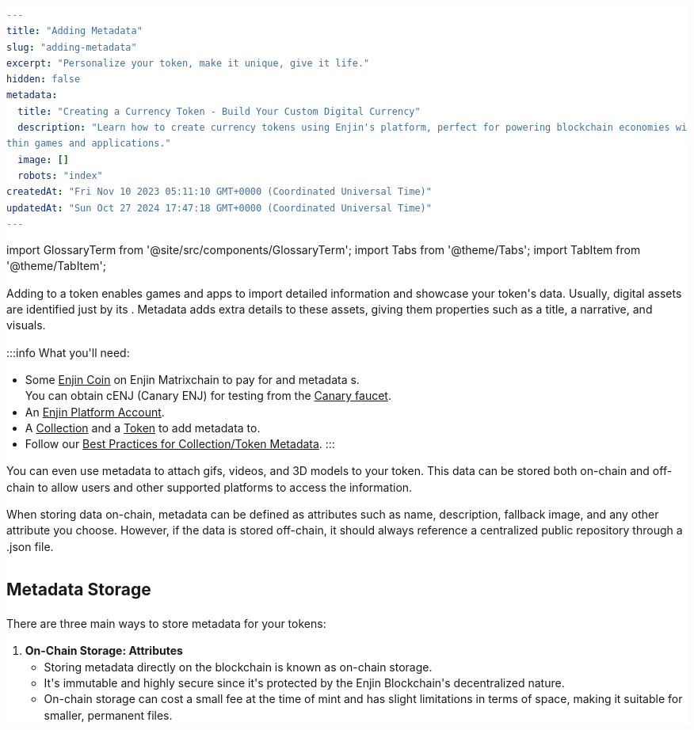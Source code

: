 ```yaml
---
title: "Adding Metadata"
slug: "adding-metadata"
excerpt: "Personalize your token, make it unique, give it life."
hidden: false
metadata: 
  title: "Creating a Currency Token - Build Your Custom Digital Currency"
  description: "Learn how to create currency tokens using Enjin's platform, perfect for powering blockchain economies within games and applications."
  image: []
  robots: "index"
createdAt: "Fri Nov 10 2023 05:11:10 GMT+0000 (Coordinated Universal Time)"
updatedAt: "Sun Oct 27 2024 17:47:18 GMT+0000 (Coordinated Universal Time)"
---
```


import GlossaryTerm from '@site/src/components/GlossaryTerm';
import Tabs from '@theme/Tabs';
import TabItem from '@theme/TabItem';

Adding <GlossaryTerm id="metadata" /> to a token enables games and apps to import detailed information and showcase your token's data. Usually, digital assets are identified just by its <GlossaryTerm id="token_id" />. Metadata adds extra details to these assets, giving them properties such as a title, a narrative, and visuals.

:::info What you'll need:
- Some [ Enjin Coin](/01-getting-started/02-using-enjin-coin.md) on Enjin Matrixchain to pay for <GlossaryTerm id="transaction_fees" /> and metadata <GlossaryTerm id="storage_deposit" />s.  
You can obtain cENJ (Canary ENJ) for testing from the [Canary faucet](https://faucet.canary.enjin.io/).
- An [Enjin Platform Account](/01-getting-started/03-using-the-enjin-platform.md).
- A [Collection](/02-tutorials/01-managing-tokens/01-creating-collections.md) and a [Token](/02-tutorials/01-managing-tokens/02-creating-tokens/02-creating-tokens.md) to add metadata to.
- Follow our [Best Practices for Collection/Token Metadata](/02-tutorials/03-advanced-mechanics/02-metadata-standard/02-metadata-standard.md).
:::

You can even use metadata to attach gifs, videos, and 3D models to your token. This data can be stored both on-chain and off-chain to allow users and other supported platforms to access the information.

When storing data on-chain, metadata can be defined as attributes such as name, description, fallback image, and any other attribute you choose. However, if the data is stored off-chain, it should always reference a centralized public repository through a .json file.

## Metadata Storage

There are three main ways to store metadata for your tokens:

1. **On-Chain Storage: Attributes**
   - Storing metadata directly on the blockchain is known as on-chain storage.
   - It's immutable and highly secure since it's protected by the Enjin Blockchain's decentralized nature.
   - On-chain storage can cost a small fee at the time of mint and has slight limitations in terms of space, making it suitable for smaller, permanent files.
